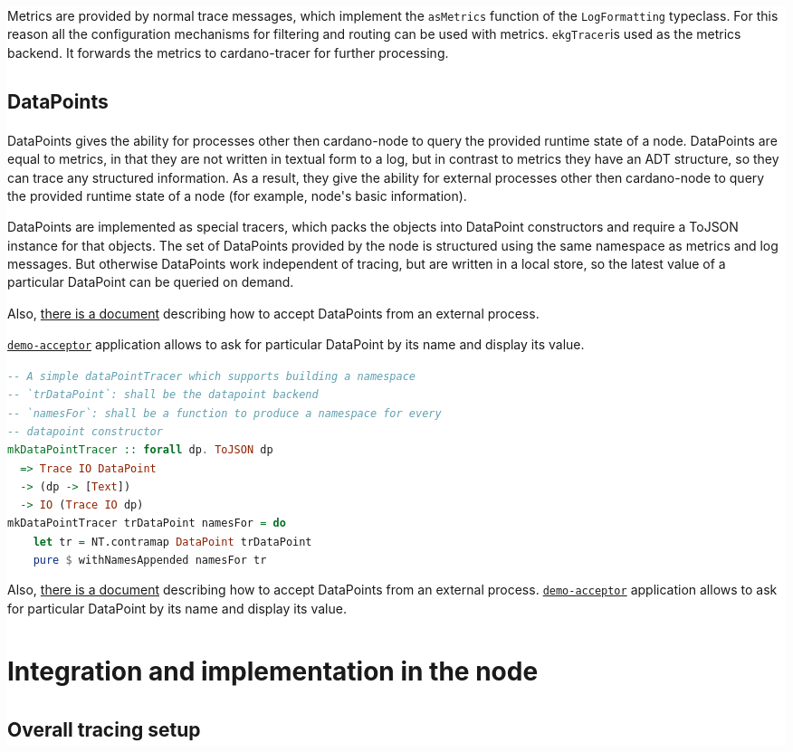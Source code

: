 Metrics are provided by normal trace messages, which implement the `asMetrics` function
of the `LogFormatting` typeclass. For this reason all the configuration mechanisms for
filtering and routing can be used with metrics. `ekgTracer`is used as the metrics backend.
It forwards the metrics to cardano-tracer for further processing.  

## DataPoints

DataPoints gives the ability for processes other then cardano-node to query the provided
runtime state of a node. DataPoints are equal to metrics, in that they are not written in textual
form to a log, but in contrast to metrics they have an ADT structure, so they can trace
any structured information. As a result, they give the ability for external processes
other then cardano-node to query the provided runtime state of a node (for example,
node's basic information).

DataPoints are implemented as special tracers, which packs the objects into DataPoint
constructors and require a ToJSON instance for that objects. The set of DataPoints
provided by the node is structured using the same namespace as metrics and log messages.
But otherwise DataPoints work independent of tracing, but are written in a local store,
so the latest value of a particular DataPoint can be queried on demand.

Also, [there is a document](https://github.com/input-output-hk/cardano-node/wiki/cardano-node-and-DataPoints:-demo)
describing how to accept DataPoints from an external process.

[`demo-acceptor`](https://github.com/input-output-hk/cardano-node/blob/master/cardano-tracer/demo/acceptor.hs)
application allows to ask for particular DataPoint by its name and display its value.

```haskell
-- A simple dataPointTracer which supports building a namespace
-- `trDataPoint`: shall be the datapoint backend
-- `namesFor`: shall be a function to produce a namespace for every
-- datapoint constructor
mkDataPointTracer :: forall dp. ToJSON dp
  => Trace IO DataPoint
  -> (dp -> [Text])
  -> IO (Trace IO dp)
mkDataPointTracer trDataPoint namesFor = do
    let tr = NT.contramap DataPoint trDataPoint
    pure $ withNamesAppended namesFor tr
```

Also, [there is a document](https://github.com/input-output-hk/cardano-node/wiki/cardano-node-and-DataPoints:-demo)
describing how to accept DataPoints from an external process. [`demo-acceptor`](https://github.com/input-output-hk/cardano-node/blob/master/cardano-tracer/demo/acceptor.hs) application allows to ask for particular DataPoint by its name and display its value.

# Integration and implementation in the node


## Overall tracing setup
